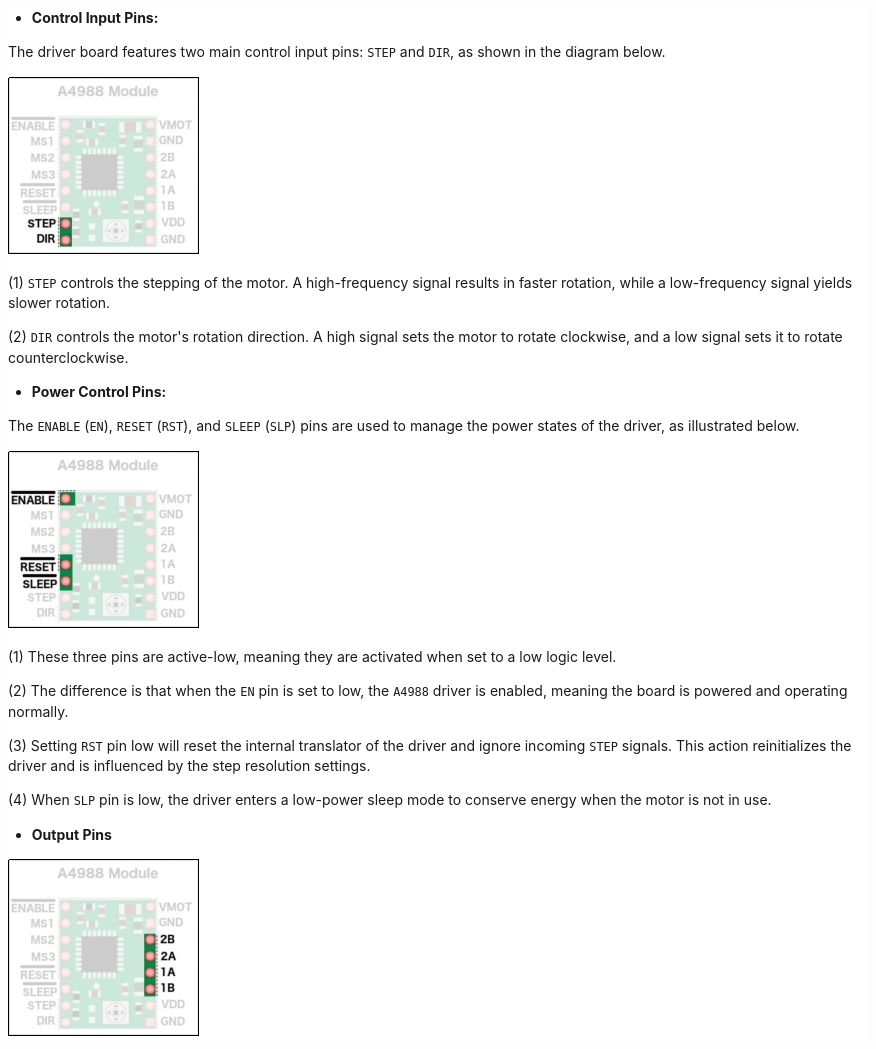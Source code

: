 *   **Control Input Pins:**

The driver board features two main control input pins: `STEP` and `DIR`, as shown in the diagram below.

<img src="../_static/media/chapter_10/section_1/media/image6.jpeg" class="common_img" />

(1) `STEP` controls the stepping of the motor. A high-frequency signal results in faster rotation, while a low-frequency signal yields slower rotation.

(2) `DIR` controls the motor's rotation direction. A high signal sets the motor to rotate clockwise, and a low signal sets it to rotate counterclockwise.

*   **Power Control Pins:**

The `ENABLE` (`EN`), `RESET` (`RST`), and `SLEEP` (`SLP`) pins are used to manage the power states of the driver, as illustrated below.

<img src="../_static/media/chapter_10/section_1/media/image7.jpeg" class="common_img" />

(1) These three pins are active-low, meaning they are activated when set to a low logic level.

(2) The difference is that when the `EN` pin is set to low, the `A4988` driver is enabled, meaning the board is powered and operating normally.

(3) Setting `RST` pin low will reset the internal translator of the driver and ignore incoming `STEP` signals. This action reinitializes the driver and is influenced by the step resolution settings.

(4) When `SLP` pin is low, the driver enters a low-power sleep mode to conserve energy when the motor is not in use.

*   **Output Pins**

<img src="../_static/media/chapter_10/section_1/media/image8.jpeg" class="common_img" />
